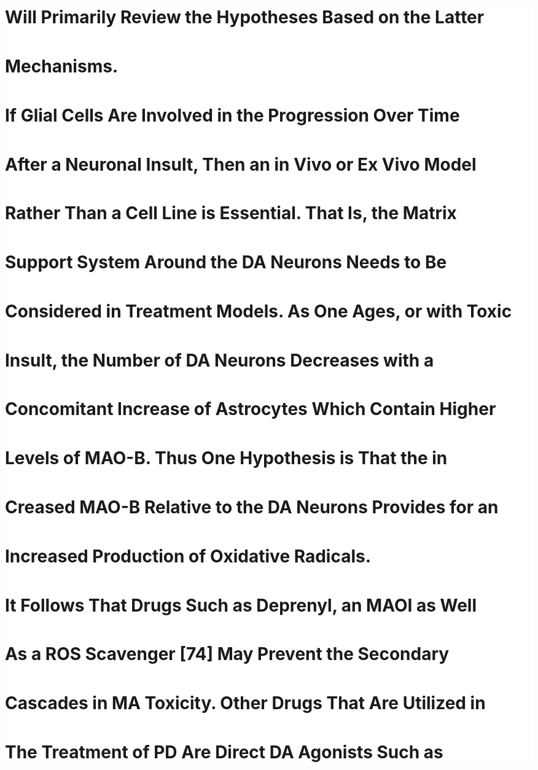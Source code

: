 # Will Primarily Review the Hypotheses Based on the Latter

# Mechanisms.

# If Glial Cells Are Involved in the Progression Over Time

# After a Neuronal Insult, Then an in Vivo or Ex Vivo Model

# Rather Than a Cell Line is Essential. That Is, the Matrix

# Support System Around the DA Neurons Needs to Be

# Considered in Treatment Models. As One Ages, or with Toxic

# Insult, the Number of DA Neurons Decreases with a

# Concomitant Increase of Astrocytes Which Contain Higher

# Levels of MAO-B. Thus One Hypothesis is That the in­

# Creased MAO-B Relative to the DA Neurons Provides for an

# Increased Production of Oxidative Radicals.

# It Follows That Drugs Such as Deprenyl, an MAOI as Well

# As a ROS Scavenger [74] May Prevent the Secondary

# Cascades in MA Toxicity. Other Drugs That Are Utilized in

# The Treatment of PD Are Direct DA Agonists Such as
